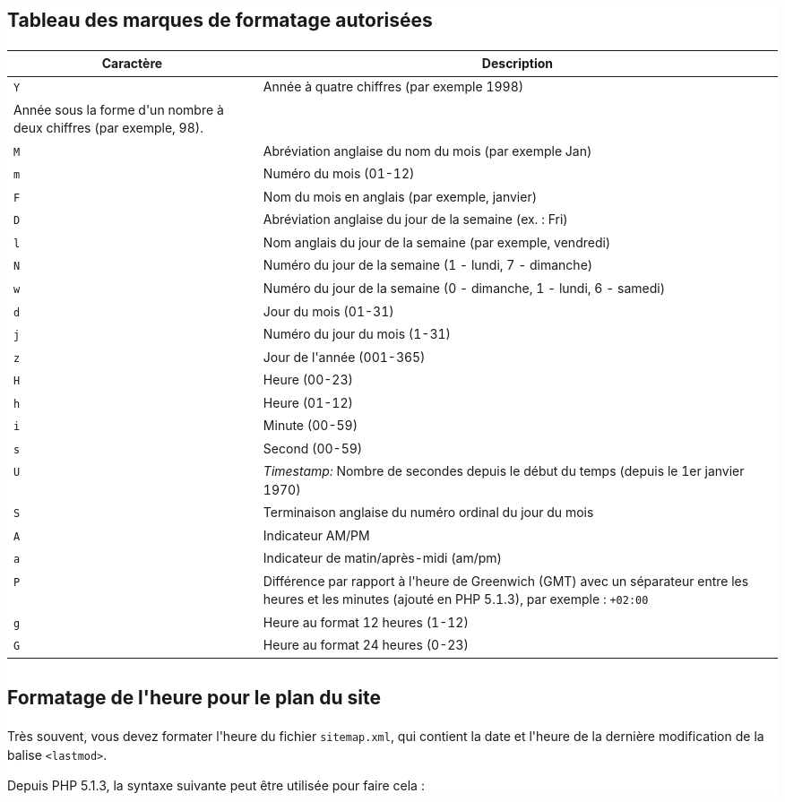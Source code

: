 Tableau des marques de formatage autorisées
--------------------------

| Caractère | Description
|------|---------------------
| `Y` | Année à quatre chiffres (par exemple 1998)
| Année sous la forme d'un nombre à deux chiffres (par exemple, 98).
| `M` | Abréviation anglaise du nom du mois (par exemple Jan)
| `m` | Numéro du mois (01-12)
| `F` | Nom du mois en anglais (par exemple, janvier)
| `D` | Abréviation anglaise du jour de la semaine (ex. : Fri)
| `l` | Nom anglais du jour de la semaine (par exemple, vendredi)
| `N` | Numéro du jour de la semaine (1 - lundi, 7 - dimanche)
| `w` | Numéro du jour de la semaine (0 - dimanche, 1 - lundi, 6 - samedi)
| `d` | Jour du mois (01-31)
| `j` | Numéro du jour du mois (1-31)
| `z` | Jour de l'année (001-365)
| `H` | Heure (00-23)
| `h` | Heure (01-12)
| `i` | Minute (00-59)
| `s` | Second (00-59)
| `U` | *Timestamp:* Nombre de secondes depuis le début du temps (depuis le 1er janvier 1970)
| `S` | Terminaison anglaise du numéro ordinal du jour du mois
| `A` | Indicateur AM/PM
| `a` | Indicateur de matin/après-midi (am/pm)
| `P` | Différence par rapport à l'heure de Greenwich (GMT) avec un séparateur entre les heures et les minutes (ajouté en PHP 5.1.3), par exemple : `+02:00`
| `g` | Heure au format 12 heures (1-12)
| `G` | Heure au format 24 heures (0-23)

Formatage de l'heure pour le plan du site
---------------------------------

Très souvent, vous devez formater l'heure du fichier `sitemap.xml`, qui contient la date et l'heure de la dernière modification de la balise `<lastmod>`.

Depuis PHP 5.1.3, la syntaxe suivante peut être utilisée pour faire cela :
